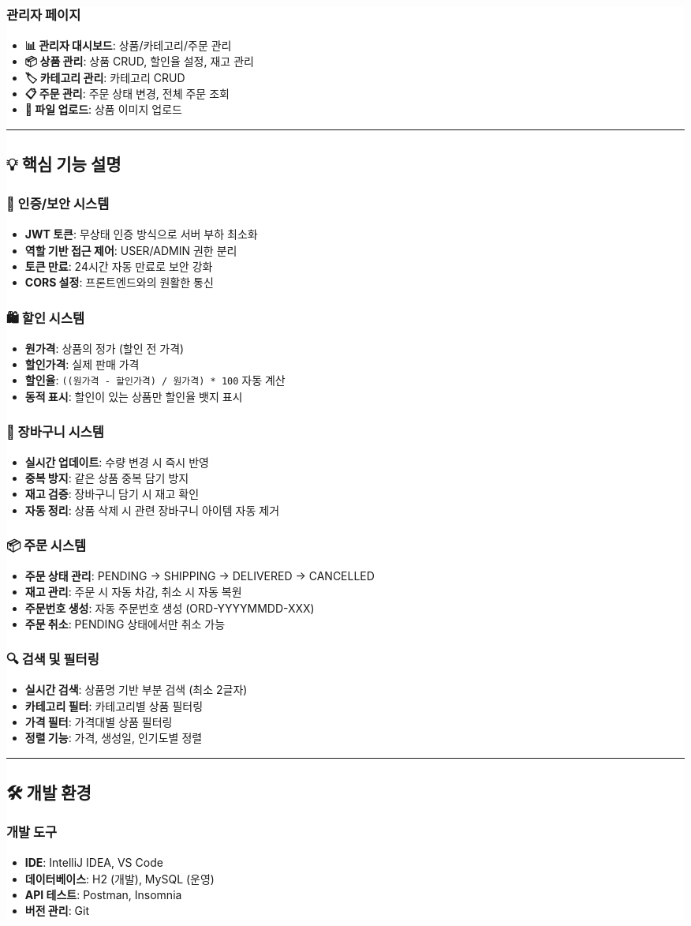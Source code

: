 ### 관리자 페이지
- **📊 관리자 대시보드**: 상품/카테고리/주문 관리
- **📦 상품 관리**: 상품 CRUD, 할인율 설정, 재고 관리
- **🏷️ 카테고리 관리**: 카테고리 CRUD
- **📋 주문 관리**: 주문 상태 변경, 전체 주문 조회
- **📁 파일 업로드**: 상품 이미지 업로드

---

## 💡 핵심 기능 설명

### 🔐 인증/보안 시스템
- **JWT 토큰**: 무상태 인증 방식으로 서버 부하 최소화
- **역할 기반 접근 제어**: USER/ADMIN 권한 분리
- **토큰 만료**: 24시간 자동 만료로 보안 강화
- **CORS 설정**: 프론트엔드와의 원활한 통신

### 🛍️ 할인 시스템
- **원가격**: 상품의 정가 (할인 전 가격)
- **할인가격**: 실제 판매 가격
- **할인율**: `((원가격 - 할인가격) / 원가격) * 100` 자동 계산
- **동적 표시**: 할인이 있는 상품만 할인율 뱃지 표시

### 🛒 장바구니 시스템
- **실시간 업데이트**: 수량 변경 시 즉시 반영
- **중복 방지**: 같은 상품 중복 담기 방지
- **재고 검증**: 장바구니 담기 시 재고 확인
- **자동 정리**: 상품 삭제 시 관련 장바구니 아이템 자동 제거

### 📦 주문 시스템
- **주문 상태 관리**: PENDING → SHIPPING → DELIVERED → CANCELLED
- **재고 관리**: 주문 시 자동 차감, 취소 시 자동 복원
- **주문번호 생성**: 자동 주문번호 생성 (ORD-YYYYMMDD-XXX)
- **주문 취소**: PENDING 상태에서만 취소 가능

### 🔍 검색 및 필터링
- **실시간 검색**: 상품명 기반 부분 검색 (최소 2글자)
- **카테고리 필터**: 카테고리별 상품 필터링
- **가격 필터**: 가격대별 상품 필터링
- **정렬 기능**: 가격, 생성일, 인기도별 정렬

---

## 🛠️ 개발 환경

### 개발 도구
- **IDE**: IntelliJ IDEA, VS Code
- **데이터베이스**: H2 (개발), MySQL (운영)
- **API 테스트**: Postman, Insomnia
- **버전 관리**: Git
